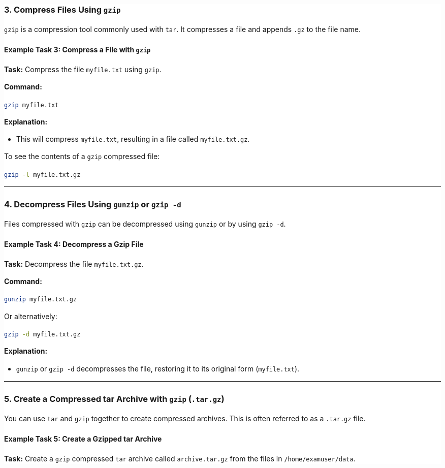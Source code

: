 
### **3. Compress Files Using `gzip`**

`gzip` is a compression tool commonly used with `tar`. It compresses a file and appends `.gz` to the file name.

#### **Example Task 3: Compress a File with `gzip`**

**Task:** Compress the file `myfile.txt` using `gzip`.

**Command:**
```bash
gzip myfile.txt
```

**Explanation:**
- This will compress `myfile.txt`, resulting in a file called `myfile.txt.gz`.
  
To see the contents of a `gzip` compressed file:
```bash
gzip -l myfile.txt.gz
```

---

### **4. Decompress Files Using `gunzip` or `gzip -d`**

Files compressed with `gzip` can be decompressed using `gunzip` or by using `gzip -d`.

#### **Example Task 4: Decompress a Gzip File**

**Task:** Decompress the file `myfile.txt.gz`.

**Command:**
```bash
gunzip myfile.txt.gz
```

Or alternatively:
```bash
gzip -d myfile.txt.gz
```

**Explanation:**
- `gunzip` or `gzip -d` decompresses the file, restoring it to its original form (`myfile.txt`).

---

### **5. Create a Compressed tar Archive with `gzip` (`.tar.gz`)**

You can use `tar` and `gzip` together to create compressed archives. This is often referred to as a `.tar.gz` file.

#### **Example Task 5: Create a Gzipped tar Archive**

**Task:** Create a `gzip` compressed `tar` archive called `archive.tar.gz` from the files in `/home/examuser/data`.
